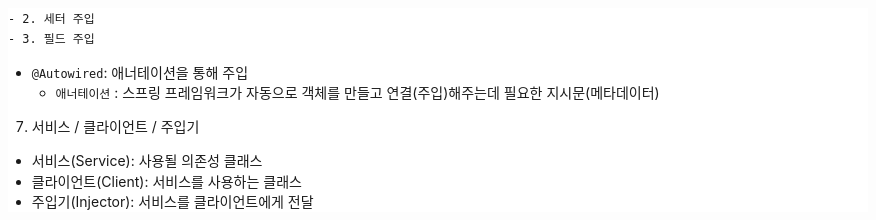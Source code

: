     - 2. 세터 주입
    - 3. 필드 주입
 - `@Autowired`: 애너테이션을 통해 주입 
   - `애너테이션` : 스프링 프레임워크가 자동으로 객체를 만들고 연결(주입)해주는데 필요한 지시문(메타데이터)
7. 서비스 / 클라이언트 / 주입기 
 - 서비스(Service): 사용될 의존성 클래스
 - 클라이언트(Client): 서비스를 사용하는 클래스
 - 주입기(Injector): 서비스를 클라이언트에게 전달


